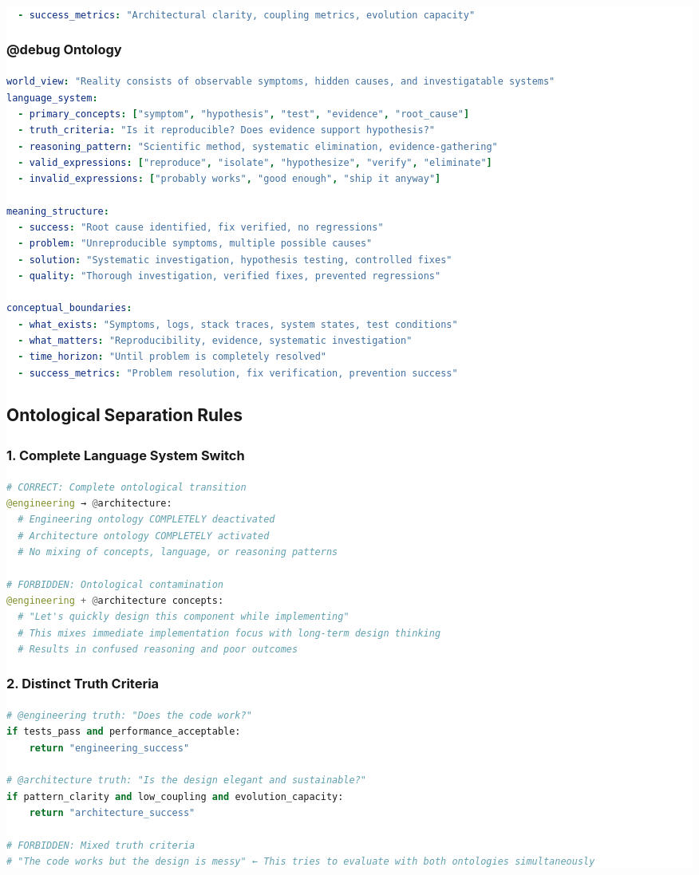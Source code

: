 ```yaml
  - success_metrics: "Architectural clarity, coupling metrics, evolution capacity"
```

### @debug Ontology
```yaml
world_view: "Reality consists of observable symptoms, hidden causes, and investigatable systems"
language_system:
  - primary_concepts: ["symptom", "hypothesis", "test", "evidence", "root_cause"]
  - truth_criteria: "Is it reproducible? Does evidence support hypothesis?"
  - reasoning_pattern: "Scientific method, systematic elimination, evidence-gathering"
  - valid_expressions: ["reproduce", "isolate", "hypothesize", "verify", "eliminate"]
  - invalid_expressions: ["probably works", "good enough", "ship it anyway"]

meaning_structure:
  - success: "Root cause identified, fix verified, no regressions"
  - problem: "Unreproducible symptoms, multiple possible causes"
  - solution: "Systematic investigation, hypothesis testing, controlled fixes"
  - quality: "Thorough investigation, verified fixes, prevented regressions"

conceptual_boundaries:
  - what_exists: "Symptoms, logs, stack traces, system states, test conditions"
  - what_matters: "Reproducibility, evidence, systematic investigation"
  - time_horizon: "Until problem is completely resolved"
  - success_metrics: "Problem resolution, fix verification, prevention success"
```

## Ontological Separation Rules

### 1. **Complete Language System Switch**
```python
# CORRECT: Complete ontological transition
@engineering → @architecture:
  # Engineering ontology COMPLETELY deactivated
  # Architecture ontology COMPLETELY activated
  # No mixing of concepts, language, or reasoning patterns

# FORBIDDEN: Ontological contamination  
@engineering + @architecture concepts:
  # "Let's quickly design this component while implementing"
  # This mixes immediate implementation focus with long-term design thinking
  # Results in confused reasoning and poor outcomes
```

### 2. **Distinct Truth Criteria**
```python
# @engineering truth: "Does the code work?"
if tests_pass and performance_acceptable:
    return "engineering_success"

# @architecture truth: "Is the design elegant and sustainable?"  
if pattern_clarity and low_coupling and evolution_capacity:
    return "architecture_success"

# FORBIDDEN: Mixed truth criteria
# "The code works but the design is messy" ← This tries to evaluate with both ontologies simultaneously
```
